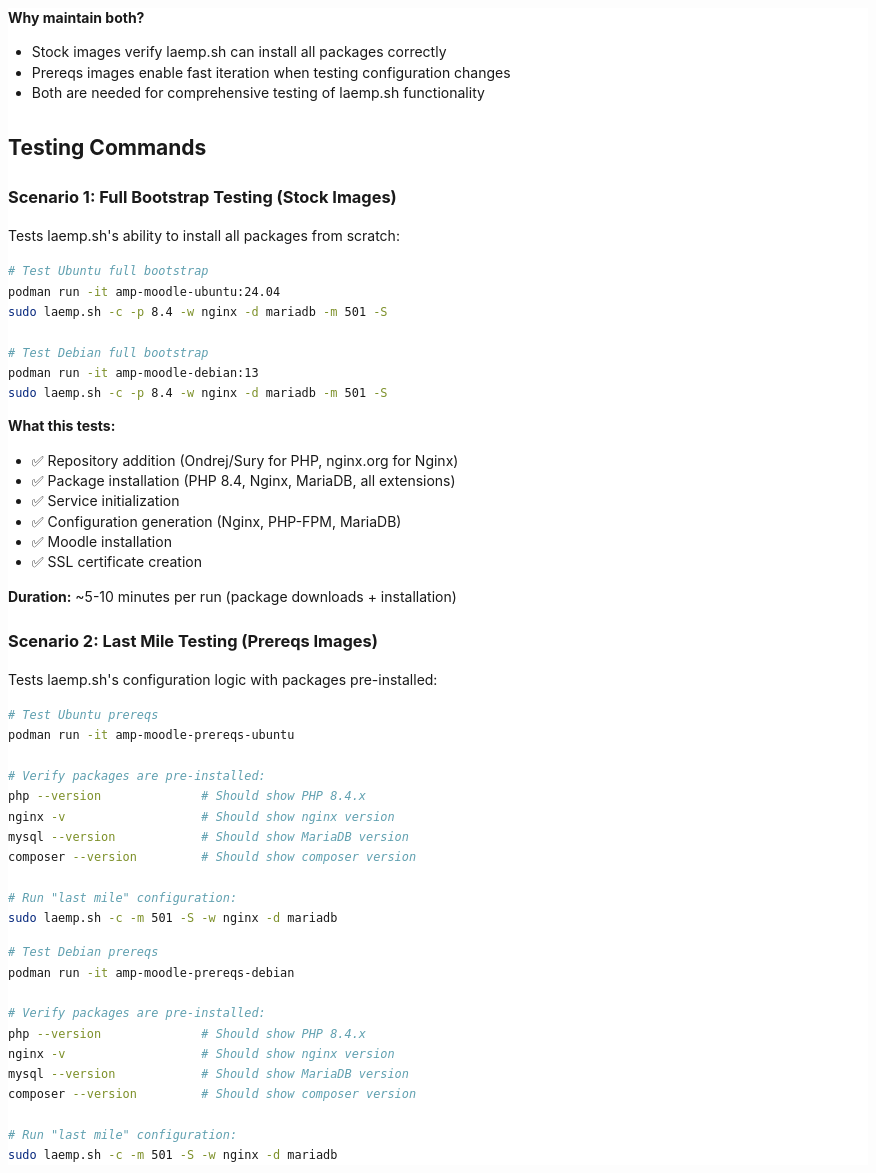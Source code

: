 **Why maintain both?**
- Stock images verify laemp.sh can install all packages correctly
- Prereqs images enable fast iteration when testing configuration changes
- Both are needed for comprehensive testing of laemp.sh functionality

## Testing Commands

### Scenario 1: Full Bootstrap Testing (Stock Images)

Tests laemp.sh's ability to install all packages from scratch:

```bash
# Test Ubuntu full bootstrap
podman run -it amp-moodle-ubuntu:24.04
sudo laemp.sh -c -p 8.4 -w nginx -d mariadb -m 501 -S

# Test Debian full bootstrap
podman run -it amp-moodle-debian:13
sudo laemp.sh -c -p 8.4 -w nginx -d mariadb -m 501 -S
```

**What this tests:**
- ✅ Repository addition (Ondrej/Sury for PHP, nginx.org for Nginx)
- ✅ Package installation (PHP 8.4, Nginx, MariaDB, all extensions)
- ✅ Service initialization
- ✅ Configuration generation (Nginx, PHP-FPM, MariaDB)
- ✅ Moodle installation
- ✅ SSL certificate creation

**Duration:** ~5-10 minutes per run (package downloads + installation)

### Scenario 2: Last Mile Testing (Prereqs Images)

Tests laemp.sh's configuration logic with packages pre-installed:

```bash
# Test Ubuntu prereqs
podman run -it amp-moodle-prereqs-ubuntu

# Verify packages are pre-installed:
php --version              # Should show PHP 8.4.x
nginx -v                   # Should show nginx version
mysql --version            # Should show MariaDB version
composer --version         # Should show composer version

# Run "last mile" configuration:
sudo laemp.sh -c -m 501 -S -w nginx -d mariadb
```

```bash
# Test Debian prereqs
podman run -it amp-moodle-prereqs-debian

# Verify packages are pre-installed:
php --version              # Should show PHP 8.4.x
nginx -v                   # Should show nginx version
mysql --version            # Should show MariaDB version
composer --version         # Should show composer version

# Run "last mile" configuration:
sudo laemp.sh -c -m 501 -S -w nginx -d mariadb
```
